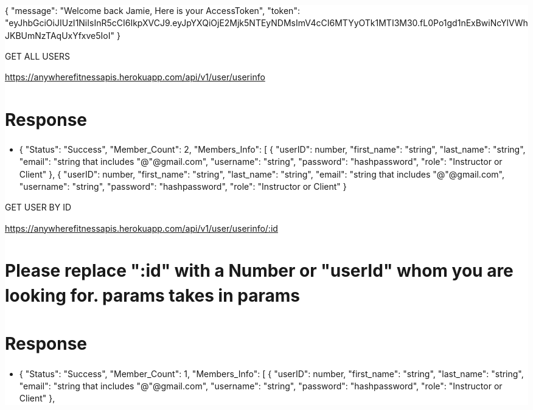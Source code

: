 {
"message": "Welcome back Jamie, Here is your AccessToken",
"token": "eyJhbGciOiJIUzI1NiIsInR5cCI6IkpXVCJ9.eyJpYXQiOjE2Mjk5NTEyNDMsImV4cCI6MTYyOTk1MTI3M30.fL0Po1gd1nExBwiNcYlVWhJKBUmNzTAqUxYfxve5IoI"
}

GET ALL USERS

https://anywherefitnessapis.herokuapp.com/api/v1/user/userinfo

# Response

- {
  "Status": "Success",
  "Member_Count": 2,
  "Members_Info": [
  {
  "userID": number,
  "first_name": "string",
  "last_name": "string",
  "email": "string that includes "@"@gmail.com",
  "username": "string",
  "password": "hashpassword",
  "role": "Instructor or Client"
  },
  {
  "userID": number,
  "first_name": "string",
  "last_name": "string",
  "email": "string that includes "@"@gmail.com",
  "username": "string",
  "password": "hashpassword",
  "role": "Instructor or Client"
  }

GET USER BY ID

https://anywherefitnessapis.herokuapp.com/api/v1/user/userinfo/:id

# Please replace ":id" with a Number or "userId" whom you are looking for. params takes in params

# Response

- {
  "Status": "Success",
  "Member_Count": 1,
  "Members_Info": [
  {
  "userID": number,
  "first_name": "string",
  "last_name": "string",
  "email": "string that includes "@"@gmail.com",
  "username": "string",
  "password": "hashpassword",
  "role": "Instructor or Client"
  },
